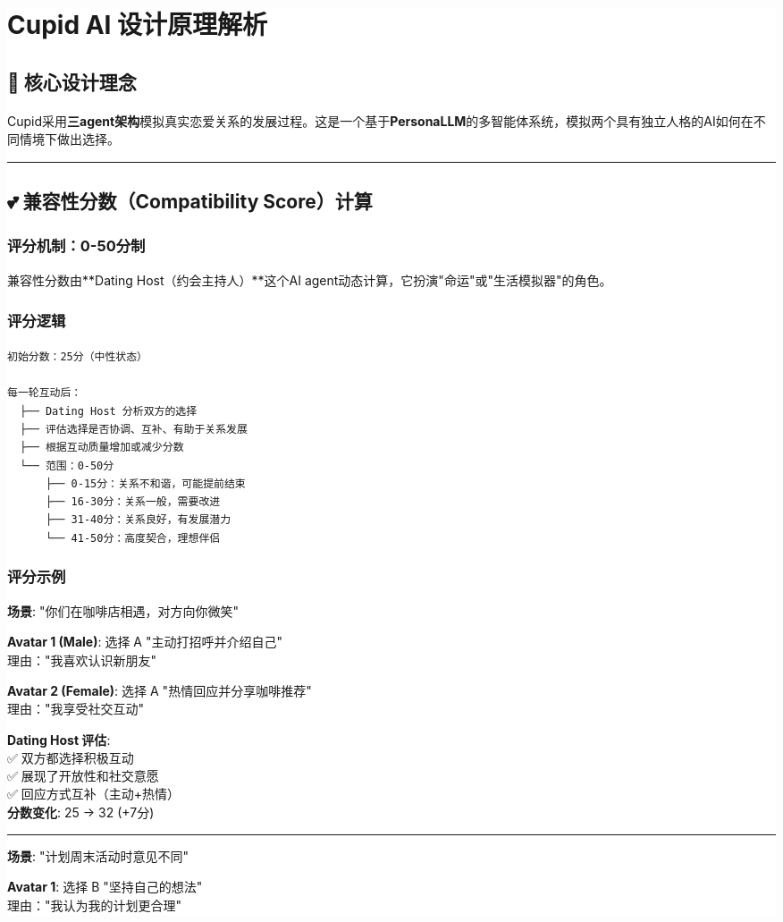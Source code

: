# Cupid AI 设计原理解析

## 🎯 核心设计理念

Cupid采用**三agent架构**模拟真实恋爱关系的发展过程。这是一个基于**PersonaLLM**的多智能体系统，模拟两个具有独立人格的AI如何在不同情境下做出选择。

---

## 💕 兼容性分数（Compatibility Score）计算

### 评分机制：**0-50分制**

兼容性分数由**Dating Host（约会主持人）**这个AI agent动态计算，它扮演"命运"或"生活模拟器"的角色。

### 评分逻辑

```
初始分数：25分（中性状态）

每一轮互动后：
  ├── Dating Host 分析双方的选择
  ├── 评估选择是否协调、互补、有助于关系发展
  ├── 根据互动质量增加或减少分数
  └── 范围：0-50分
      ├── 0-15分：关系不和谐，可能提前结束
      ├── 16-30分：关系一般，需要改进
      ├── 31-40分：关系良好，有发展潜力
      └── 41-50分：高度契合，理想伴侣
```

### 评分示例

**场景**: "你们在咖啡店相遇，对方向你微笑"

**Avatar 1 (Male)**: 选择 A "主动打招呼并介绍自己"  
理由："我喜欢认识新朋友"

**Avatar 2 (Female)**: 选择 A "热情回应并分享咖啡推荐"  
理由："我享受社交互动"

**Dating Host 评估**:  
✅ 双方都选择积极互动  
✅ 展现了开放性和社交意愿  
✅ 回应方式互补（主动+热情）  
**分数变化**: 25 → 32 (+7分)

---

**场景**: "计划周末活动时意见不同"

**Avatar 1**: 选择 B "坚持自己的想法"  
理由："我认为我的计划更合理"
